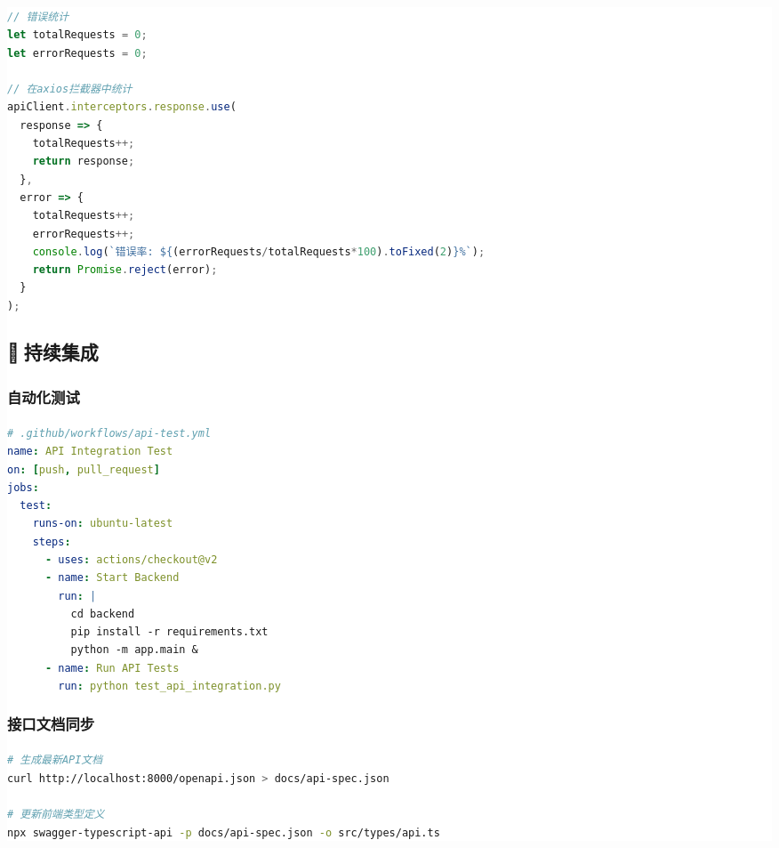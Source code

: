 ```typescript
// 错误统计
let totalRequests = 0;
let errorRequests = 0;

// 在axios拦截器中统计
apiClient.interceptors.response.use(
  response => {
    totalRequests++;
    return response;
  },
  error => {
    totalRequests++;
    errorRequests++;
    console.log(`错误率: ${(errorRequests/totalRequests*100).toFixed(2)}%`);
    return Promise.reject(error);
  }
);
```

## 🔄 持续集成

### 自动化测试

```yaml
# .github/workflows/api-test.yml
name: API Integration Test
on: [push, pull_request]
jobs:
  test:
    runs-on: ubuntu-latest
    steps:
      - uses: actions/checkout@v2
      - name: Start Backend
        run: |
          cd backend
          pip install -r requirements.txt
          python -m app.main &
      - name: Run API Tests
        run: python test_api_integration.py
```

### 接口文档同步

```bash
# 生成最新API文档
curl http://localhost:8000/openapi.json > docs/api-spec.json

# 更新前端类型定义
npx swagger-typescript-api -p docs/api-spec.json -o src/types/api.ts
```
